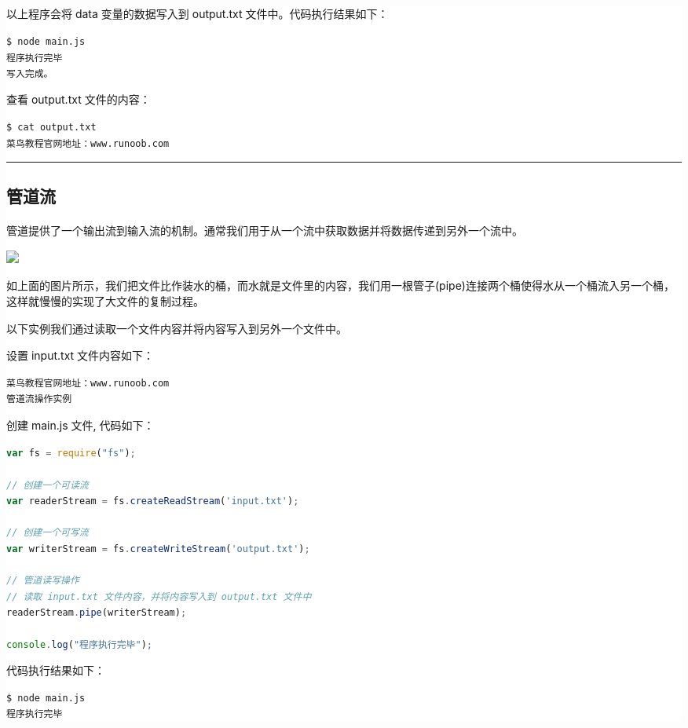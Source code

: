 以上程序会将 data 变量的数据写入到 output.txt 文件中。代码执行结果如下：

~~~
$ node main.js
程序执行完毕
写入完成。
~~~

查看 output.txt 文件的内容：

~~~
$ cat output.txt
菜鸟教程官网地址：www.runoob.com
~~~

<hr>

## 管道流
管道提供了一个输出流到输入流的机制。通常我们用于从一个流中获取数据并将数据传递到另外一个流中。

![](http://blogimg.jakeyu.top//nodejs%E6%95%99%E7%A8%8B/bVcla61.png)

如上面的图片所示，我们把文件比作装水的桶，而水就是文件里的内容，我们用一根管子(pipe)连接两个桶使得水从一个桶流入另一个桶，这样就慢慢的实现了大文件的复制过程。

以下实例我们通过读取一个文件内容并将内容写入到另外一个文件中。

设置 input.txt 文件内容如下：

~~~
菜鸟教程官网地址：www.runoob.com
管道流操作实例
~~~

创建 main.js 文件, 代码如下：

~~~js
var fs = require("fs");

// 创建一个可读流
var readerStream = fs.createReadStream('input.txt');

// 创建一个可写流
var writerStream = fs.createWriteStream('output.txt');

// 管道读写操作
// 读取 input.txt 文件内容，并将内容写入到 output.txt 文件中
readerStream.pipe(writerStream);

console.log("程序执行完毕");
~~~

代码执行结果如下：

~~~
$ node main.js
程序执行完毕
~~~
